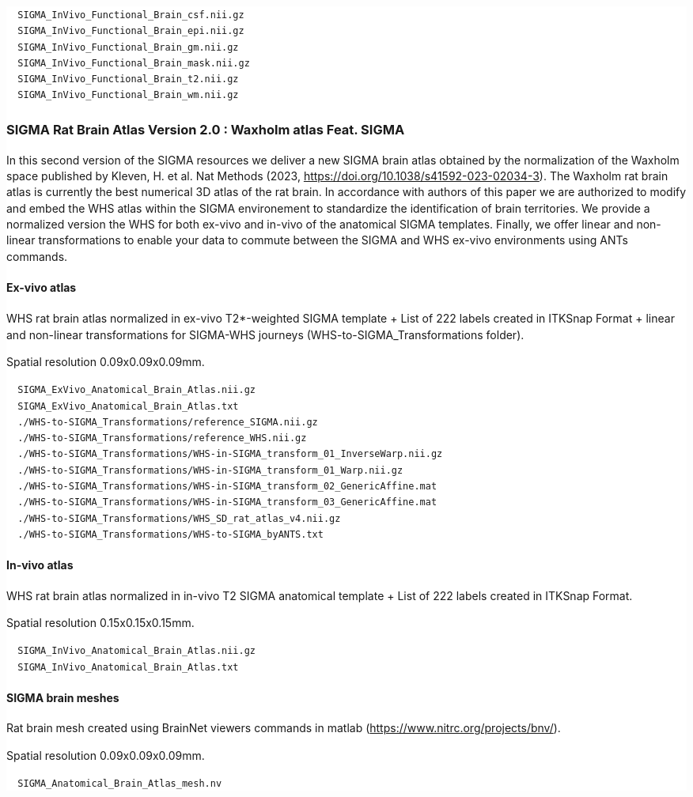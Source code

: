       SIGMA_InVivo_Functional_Brain_csf.nii.gz
      SIGMA_InVivo_Functional_Brain_epi.nii.gz
      SIGMA_InVivo_Functional_Brain_gm.nii.gz
      SIGMA_InVivo_Functional_Brain_mask.nii.gz
      SIGMA_InVivo_Functional_Brain_t2.nii.gz
      SIGMA_InVivo_Functional_Brain_wm.nii.gz

  ### SIGMA Rat Brain Atlas Version 2.0 : Waxholm atlas Feat. SIGMA
  In this second version of the SIGMA resources we deliver a new SIGMA brain atlas obtained by the normalization of the Waxholm space published by Kleven, H. et al. Nat Methods (2023, https://doi.org/10.1038/s41592-023-02034-3).
  The Waxholm rat brain atlas is currently the best numerical 3D atlas of the rat brain.
  In accordance with authors of this paper we are authorized to modify and embed the WHS atlas within the SIGMA environement to standardize the identification of brain territories.
  We provide a normalized version the WHS for both ex-vivo and in-vivo of the anatomical SIGMA templates. Finally, we offer linear and non-linear transformations to enable your data to commute between the SIGMA and WHS ex-vivo environments using ANTs commands.
  
  #### Ex-vivo atlas
  WHS rat brain atlas normalized in ex-vivo T2*-weighted SIGMA template + List of 222 labels created in ITKSnap Format + linear and non-linear transformations for SIGMA-WHS journeys (WHS-to-SIGMA_Transformations folder).

  Spatial resolution 0.09x0.09x0.09mm.

      SIGMA_ExVivo_Anatomical_Brain_Atlas.nii.gz
      SIGMA_ExVivo_Anatomical_Brain_Atlas.txt
      ./WHS-to-SIGMA_Transformations/reference_SIGMA.nii.gz
      ./WHS-to-SIGMA_Transformations/reference_WHS.nii.gz
      ./WHS-to-SIGMA_Transformations/WHS-in-SIGMA_transform_01_InverseWarp.nii.gz
      ./WHS-to-SIGMA_Transformations/WHS-in-SIGMA_transform_01_Warp.nii.gz
      ./WHS-to-SIGMA_Transformations/WHS-in-SIGMA_transform_02_GenericAffine.mat
      ./WHS-to-SIGMA_Transformations/WHS-in-SIGMA_transform_03_GenericAffine.mat
      ./WHS-to-SIGMA_Transformations/WHS_SD_rat_atlas_v4.nii.gz
      ./WHS-to-SIGMA_Transformations/WHS-to-SIGMA_byANTS.txt

  #### In-vivo atlas
WHS rat brain atlas normalized in in-vivo T2 SIGMA anatomical template + List of 222 labels created in ITKSnap Format.

Spatial resolution 0.15x0.15x0.15mm.

      SIGMA_InVivo_Anatomical_Brain_Atlas.nii.gz
      SIGMA_InVivo_Anatomical_Brain_Atlas.txt

  #### SIGMA brain meshes
Rat brain mesh created using BrainNet viewers commands in matlab (https://www.nitrc.org/projects/bnv/).
  
  Spatial resolution 0.09x0.09x0.09mm.

      SIGMA_Anatomical_Brain_Atlas_mesh.nv

